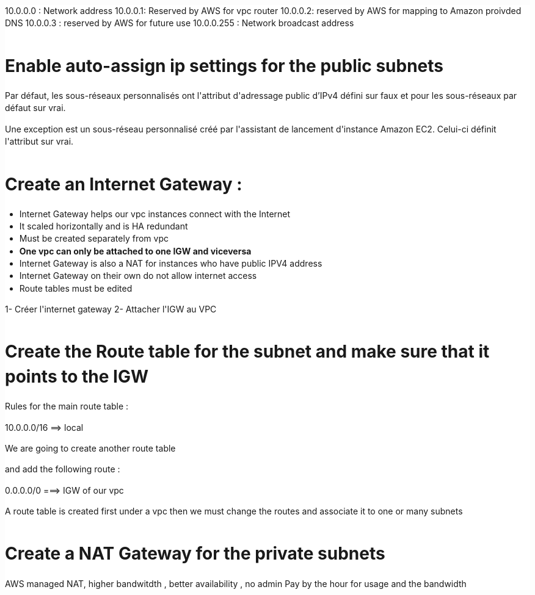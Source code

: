 10.0.0.0 : Network address
10.0.0.1: Reserved by AWS for vpc router
10.0.0.2: reserved by AWS for mapping to Amazon proivded DNS
10.0.0.3 : reserved by AWS for future use
10.0.0.255 : Network broadcast address


# Enable auto-assign ip settings for the public subnets

Par défaut, les sous-réseaux personnalisés ont l'attribut d'adressage public d’IPv4 défini sur faux et pour les sous-réseaux par défaut sur vrai.

 Une exception est un sous-réseau personnalisé créé par l'assistant de lancement d'instance Amazon EC2. Celui-ci définit l'attribut sur vrai.


 # Create an Internet Gateway :

 - Internet Gateway  helps our vpc instances connect with the Internet 
 - It scaled horizontally and is HA redundant
 - Must be created separately from vpc
- **One vpc can only be attached to one IGW and viceversa**
- Internet Gateway is also a NAT for instances who have public IPV4 address
- Internet Gateway on their own do not allow internet access
- Route tables must be edited   

1- Créer l'internet gateway 
2- Attacher l'IGW au VPC



# Create the Route table for the  subnet and make sure that it points to the IGW

Rules for the main route table :

10.0.0.0/16 ==> local

We are going to create another route table 

and add the following route :

0.0.0.0/0  ===> IGW of our vpc

A route table is created first under a vpc
then we must change the routes and associate it 
to one or many subnets


# Create a NAT Gateway for the private subnets 

AWS managed NAT, higher bandwitdth , better availability , no admin
Pay by the hour for usage and the bandwidth 
